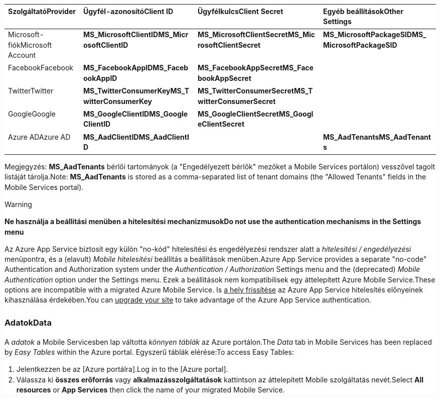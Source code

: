 | <span data-ttu-id="4a8a3-236">Szolgáltató</span><span class="sxs-lookup"><span data-stu-id="4a8a3-236">Provider</span></span> | <span data-ttu-id="4a8a3-237">Ügyfél-azonosító</span><span class="sxs-lookup"><span data-stu-id="4a8a3-237">Client ID</span></span> | <span data-ttu-id="4a8a3-238">Ügyfélkulcs</span><span class="sxs-lookup"><span data-stu-id="4a8a3-238">Client Secret</span></span> | <span data-ttu-id="4a8a3-239">Egyéb beállítások</span><span class="sxs-lookup"><span data-stu-id="4a8a3-239">Other Settings</span></span> |
|:--- |:--- |:--- |:--- |
| <span data-ttu-id="4a8a3-240">Microsoft-fiók</span><span class="sxs-lookup"><span data-stu-id="4a8a3-240">Microsoft Account</span></span> |<span data-ttu-id="4a8a3-241">**MS\_MicrosoftClientID**</span><span class="sxs-lookup"><span data-stu-id="4a8a3-241">**MS\_MicrosoftClientID**</span></span> |<span data-ttu-id="4a8a3-242">**MS\_MicrosoftClientSecret**</span><span class="sxs-lookup"><span data-stu-id="4a8a3-242">**MS\_MicrosoftClientSecret**</span></span> |<span data-ttu-id="4a8a3-243">**MS\_MicrosoftPackageSID**</span><span class="sxs-lookup"><span data-stu-id="4a8a3-243">**MS\_MicrosoftPackageSID**</span></span> |
| <span data-ttu-id="4a8a3-244">Facebook</span><span class="sxs-lookup"><span data-stu-id="4a8a3-244">Facebook</span></span> |<span data-ttu-id="4a8a3-245">**MS\_FacebookAppID**</span><span class="sxs-lookup"><span data-stu-id="4a8a3-245">**MS\_FacebookAppID**</span></span> |<span data-ttu-id="4a8a3-246">**MS\_FacebookAppSecret**</span><span class="sxs-lookup"><span data-stu-id="4a8a3-246">**MS\_FacebookAppSecret**</span></span> | |
| <span data-ttu-id="4a8a3-247">Twitter</span><span class="sxs-lookup"><span data-stu-id="4a8a3-247">Twitter</span></span> |<span data-ttu-id="4a8a3-248">**MS\_TwitterConsumerKey**</span><span class="sxs-lookup"><span data-stu-id="4a8a3-248">**MS\_TwitterConsumerKey**</span></span> |<span data-ttu-id="4a8a3-249">**MS\_TwitterConsumerSecret**</span><span class="sxs-lookup"><span data-stu-id="4a8a3-249">**MS\_TwitterConsumerSecret**</span></span> | |
| <span data-ttu-id="4a8a3-250">Google</span><span class="sxs-lookup"><span data-stu-id="4a8a3-250">Google</span></span> |<span data-ttu-id="4a8a3-251">**MS\_GoogleClientID**</span><span class="sxs-lookup"><span data-stu-id="4a8a3-251">**MS\_GoogleClientID**</span></span> |<span data-ttu-id="4a8a3-252">**MS\_GoogleClientSecret**</span><span class="sxs-lookup"><span data-stu-id="4a8a3-252">**MS\_GoogleClientSecret**</span></span> | |
| <span data-ttu-id="4a8a3-253">Azure AD</span><span class="sxs-lookup"><span data-stu-id="4a8a3-253">Azure AD</span></span> |<span data-ttu-id="4a8a3-254">**MS\_AadClientID**</span><span class="sxs-lookup"><span data-stu-id="4a8a3-254">**MS\_AadClientID**</span></span> | |<span data-ttu-id="4a8a3-255">**MS\_AadTenants**</span><span class="sxs-lookup"><span data-stu-id="4a8a3-255">**MS\_AadTenants**</span></span> |

<span data-ttu-id="4a8a3-256">Megjegyzés: **MS\_AadTenants** bérlői tartományok (a "Engedélyezett bérlők" mezőket a Mobile Services portálon) vesszővel tagolt listáját tárolja.</span><span class="sxs-lookup"><span data-stu-id="4a8a3-256">Note: **MS\_AadTenants** is stored as a comma-separated list of tenant domains (the "Allowed Tenants" fields in the Mobile Services portal).</span></span>

> [!WARNING]
> <span data-ttu-id="4a8a3-257">**Ne használja a beállítási menüben a hitelesítési mechanizmusok**</span><span class="sxs-lookup"><span data-stu-id="4a8a3-257">**Do not use the authentication mechanisms in the Settings menu**</span></span>
>
> <span data-ttu-id="4a8a3-258">Az Azure App Service biztosít egy külön "no-kód" hitelesítési és engedélyezési rendszer alatt a *hitelesítési / engedélyezési* menüpontra, és a (elavult) *Mobile hitelesítési* beállítás a beállítások menüben.</span><span class="sxs-lookup"><span data-stu-id="4a8a3-258">Azure App Service provides a separate "no-code" Authentication and Authorization system under the *Authentication / Authorization* Settings menu and the (deprecated) *Mobile Authentication* option under the Settings menu.</span></span>  <span data-ttu-id="4a8a3-259">Ezek a beállítások nem kompatibilisek egy áttelepített Azure Mobile Service.</span><span class="sxs-lookup"><span data-stu-id="4a8a3-259">These options are incompatible with a migrated Azure Mobile Service.</span></span>  <span data-ttu-id="4a8a3-260">Is [a hely frissítése](app-service-mobile-net-upgrading-from-mobile-services.md) az Azure App Service hitelesítés előnyeinek kihasználása érdekében.</span><span class="sxs-lookup"><span data-stu-id="4a8a3-260">You can [upgrade your site](app-service-mobile-net-upgrading-from-mobile-services.md) to take advantage of the Azure App Service authentication.</span></span>
>
>

### <span data-ttu-id="4a8a3-261"><a name="easytables"></a>Adatok</span><span class="sxs-lookup"><span data-stu-id="4a8a3-261"><a name="easytables"></a>Data</span></span>
<span data-ttu-id="4a8a3-262">A *adatok* a Mobile Servicesben lap váltotta *könnyen táblák* az Azure portálon.</span><span class="sxs-lookup"><span data-stu-id="4a8a3-262">The *Data* tab in Mobile Services has been replaced by *Easy Tables* within the Azure portal.</span></span>  <span data-ttu-id="4a8a3-263">Egyszerű táblák elérése:</span><span class="sxs-lookup"><span data-stu-id="4a8a3-263">To access Easy Tables:</span></span>

1. <span data-ttu-id="4a8a3-264">Jelentkezzen be az [Azure portálra].</span><span class="sxs-lookup"><span data-stu-id="4a8a3-264">Log in to the [Azure portal].</span></span>
2. <span data-ttu-id="4a8a3-265">Válassza ki **összes erőforrás** vagy **alkalmazásszolgáltatások** kattintson az áttelepített Mobile szolgáltatás nevét.</span><span class="sxs-lookup"><span data-stu-id="4a8a3-265">Select **All resources** or **App Services** then click the name of your migrated Mobile Service.</span></span>

[0]: ./media/app-service-mobile-migrating-from-mobile-services/migrate-to-app-service-button.PNG
[1]: ./media/app-service-mobile-migrating-from-mobile-services/migration-activity-monitor.png
[2]: ./media/app-service-mobile-migrating-from-mobile-services/triggering-job-with-postman.png
[Azure Region]: https://azure.microsoft.com/en-us/regions/
[curl]: http://curl.haxx.se/
[Fiddler]: http://www.telerik.com/fiddler
[Postman]: http://www.getpostman.com/